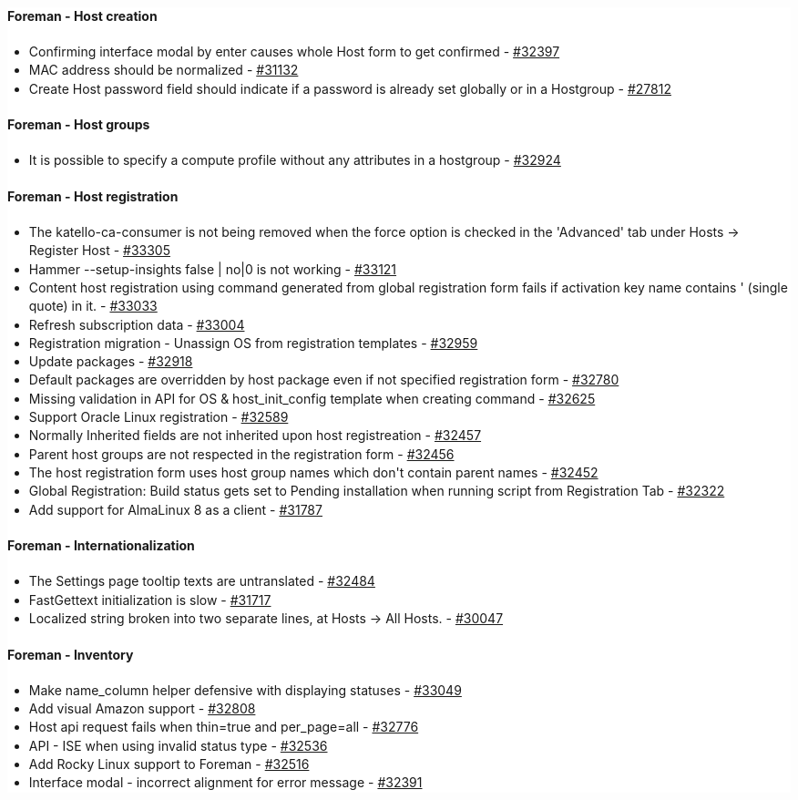 #### Foreman - Host creation
* Confirming interface modal by enter causes whole Host form to get confirmed \- [#32397](https://projects.theforeman.org/issues/32397)
* MAC address should be normalized \- [#31132](https://projects.theforeman.org/issues/31132)
* Create Host password field should indicate if a password is already set globally or in a Hostgroup \- [#27812](https://projects.theforeman.org/issues/27812)

#### Foreman - Host groups
* It is possible to specify a compute profile without any attributes in a hostgroup \- [#32924](https://projects.theforeman.org/issues/32924)

#### Foreman - Host registration
* The katello-ca-consumer is not being removed when the force option is checked in the 'Advanced' tab under Hosts -&gt; Register Host  \- [#33305](https://projects.theforeman.org/issues/33305)
* Hammer --setup-insights false | no|0 is not working \- [#33121](https://projects.theforeman.org/issues/33121)
* Content host registration using command generated from global registration form fails if activation key name contains ' (single quote) in it. \- [#33033](https://projects.theforeman.org/issues/33033)
* Refresh subscription data \- [#33004](https://projects.theforeman.org/issues/33004)
* Registration migration - Unassign OS from registration templates \- [#32959](https://projects.theforeman.org/issues/32959)
* Update packages \- [#32918](https://projects.theforeman.org/issues/32918)
* Default packages are overridden by host package even if not specified registration form \- [#32780](https://projects.theforeman.org/issues/32780)
* Missing validation in API for OS & host_init_config template when creating command \- [#32625](https://projects.theforeman.org/issues/32625)
* Support Oracle Linux registration \- [#32589](https://projects.theforeman.org/issues/32589)
* Normally Inherited fields are not inherited upon host registreation \- [#32457](https://projects.theforeman.org/issues/32457)
* Parent host groups are not respected in the registration form \- [#32456](https://projects.theforeman.org/issues/32456)
* The host registration form uses host group names which don't contain parent names \- [#32452](https://projects.theforeman.org/issues/32452)
* Global Registration: Build status gets set to Pending installation when running script from Registration Tab \- [#32322](https://projects.theforeman.org/issues/32322)
* Add support for AlmaLinux 8 as a client \- [#31787](https://projects.theforeman.org/issues/31787)

#### Foreman - Internationalization
* The Settings page tooltip texts are untranslated \- [#32484](https://projects.theforeman.org/issues/32484)
* FastGettext initialization is slow \- [#31717](https://projects.theforeman.org/issues/31717)
* Localized string broken into two separate lines, at Hosts -&gt; All Hosts. \- [#30047](https://projects.theforeman.org/issues/30047)

#### Foreman - Inventory
* Make name_column helper defensive with displaying statuses \- [#33049](https://projects.theforeman.org/issues/33049)
* Add visual Amazon support \- [#32808](https://projects.theforeman.org/issues/32808)
* Host api request fails when thin=true and per_page=all \- [#32776](https://projects.theforeman.org/issues/32776)
* API - ISE when using invalid status type \- [#32536](https://projects.theforeman.org/issues/32536)
* Add Rocky Linux support to Foreman \- [#32516](https://projects.theforeman.org/issues/32516)
* Interface modal - incorrect alignment for error message
 \- [#32391](https://projects.theforeman.org/issues/32391)
